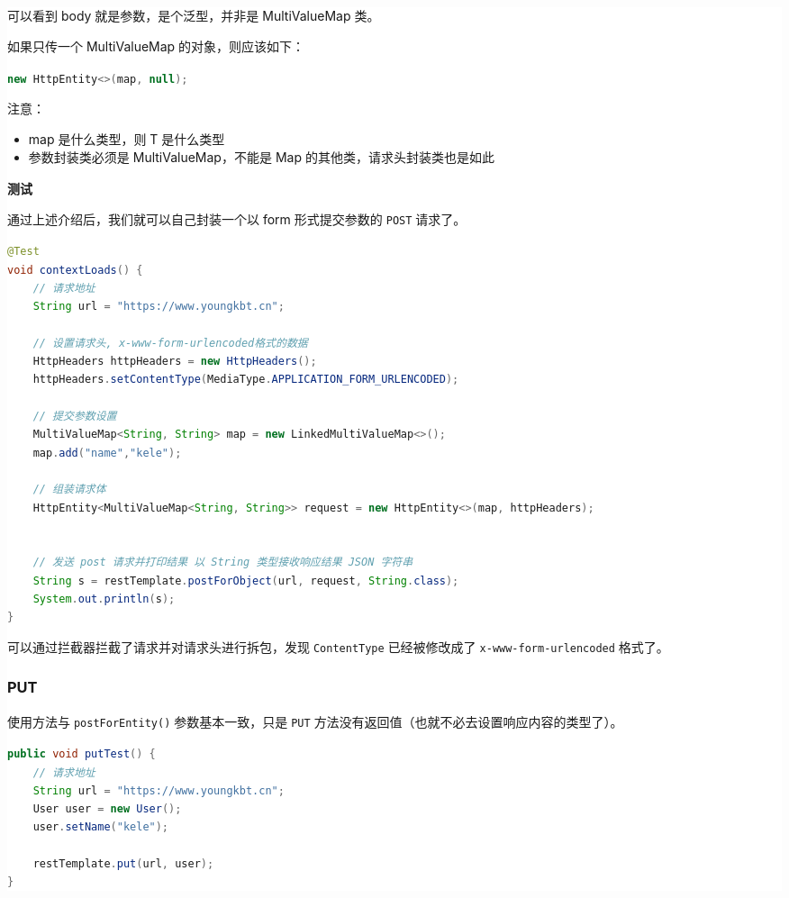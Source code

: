 可以看到 body 就是参数，是个泛型，并非是 MultiValueMap 类。

如果只传一个 MultiValueMap 的对象，则应该如下：

```java
new HttpEntity<>(map, null);
```

注意：

- map 是什么类型，则 T 是什么类型
- 参数封装类必须是 MultiValueMap，不能是 Map 的其他类，请求头封装类也是如此

**测试**

通过上述介绍后，我们就可以自己封装一个以 form 形式提交参数的 `POST` 请求了。

```java
@Test
void contextLoads() {
    // 请求地址
    String url = "https://www.youngkbt.cn";

    // 设置请求头, x-www-form-urlencoded格式的数据
    HttpHeaders httpHeaders = new HttpHeaders();
    httpHeaders.setContentType(MediaType.APPLICATION_FORM_URLENCODED);

    // 提交参数设置
    MultiValueMap<String, String> map = new LinkedMultiValueMap<>();
    map.add("name","kele");

    // 组装请求体
    HttpEntity<MultiValueMap<String, String>> request = new HttpEntity<>(map, httpHeaders);


    // 发送 post 请求并打印结果 以 String 类型接收响应结果 JSON 字符串
    String s = restTemplate.postForObject(url, request, String.class);
    System.out.println(s);
}

```

可以通过拦截器拦截了请求并对请求头进行拆包，发现 `ContentType` 已经被修改成了 `x-www-form-urlencoded` 格式了。

### PUT

使用方法与 `postForEntity()` 参数基本一致，只是 `PUT` 方法没有返回值（也就不必去设置响应内容的类型了）。

```java
public void putTest() {
    // 请求地址
    String url = "https://www.youngkbt.cn";
    User user = new User();
    user.setName("kele");

    restTemplate.put(url, user);
}
```
